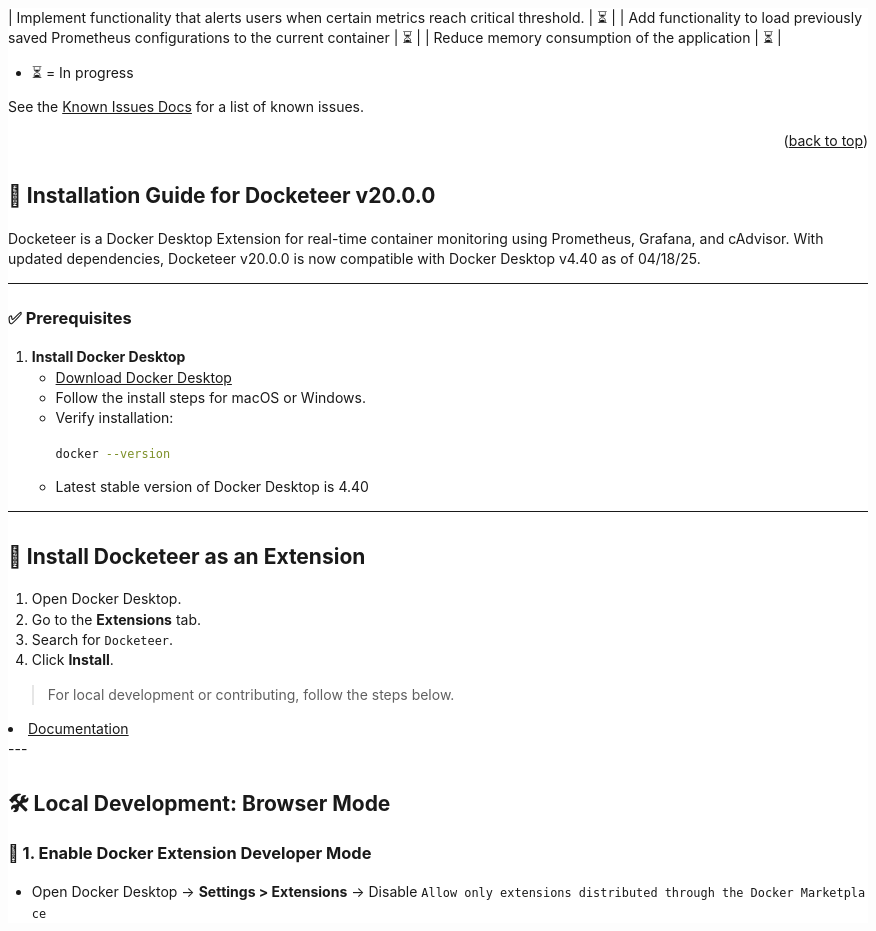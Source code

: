 | Implement functionality that alerts users when certain metrics reach critical threshold.                                                    | ⏳        |
| Add functionality to load previously saved Prometheus configurations to the current container                                               | ⏳        |
| Reduce memory consumption of the application                                                                                                | ⏳        |

- ⏳ = In progress

See the [Known Issues Docs](/docs/KnownIssues.md) for a list of known issues.
<p align="right">(<a href="#readme-top">back to top</a>)</p>



## 🚀 Installation Guide for Docketeer v20.0.0

Docketeer is a Docker Desktop Extension for real-time container monitoring using Prometheus, Grafana, and cAdvisor. With updated dependencies, Docketeer v20.0.0 is now compatible with Docker Desktop v4.40 as of 04/18/25.

---

### ✅ Prerequisites

1. **Install Docker Desktop**
   - [Download Docker Desktop](https://www.docker.com/products/docker-desktop/)
   - Follow the install steps for macOS or Windows.
   - Verify installation:
     ```bash
     docker --version
     ```
   - Latest stable version of Docker Desktop is 4.40
---

## 🧩 Install Docketeer as an Extension

1. Open Docker Desktop.
2. Go to the **Extensions** tab.
3. Search for `Docketeer`.
4. Click **Install**.

> For local development or contributing, follow the steps below.
<li><a href="#documentation">Documentation</a></li>
---

## 🛠 Local Development: Browser Mode

### 🔧 1. Enable Docker Extension Developer Mode

- Open Docker Desktop → **Settings > Extensions** → Disable `Allow only extensions distributed through the Docker Marketplace`
